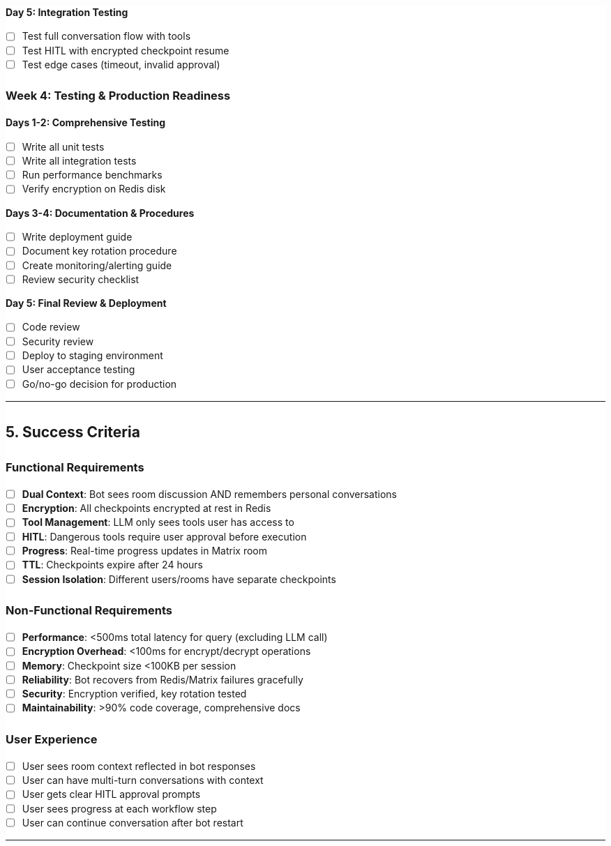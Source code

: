 **Day 5: Integration Testing**
- [ ] Test full conversation flow with tools
- [ ] Test HITL with encrypted checkpoint resume
- [ ] Test edge cases (timeout, invalid approval)

### Week 4: Testing & Production Readiness

**Days 1-2: Comprehensive Testing**
- [ ] Write all unit tests
- [ ] Write all integration tests
- [ ] Run performance benchmarks
- [ ] Verify encryption on Redis disk

**Days 3-4: Documentation & Procedures**
- [ ] Write deployment guide
- [ ] Document key rotation procedure
- [ ] Create monitoring/alerting guide
- [ ] Review security checklist

**Day 5: Final Review & Deployment**
- [ ] Code review
- [ ] Security review
- [ ] Deploy to staging environment
- [ ] User acceptance testing
- [ ] Go/no-go decision for production

---

## 5. Success Criteria

### Functional Requirements

- [ ] **Dual Context**: Bot sees room discussion AND remembers personal conversations
- [ ] **Encryption**: All checkpoints encrypted at rest in Redis
- [ ] **Tool Management**: LLM only sees tools user has access to
- [ ] **HITL**: Dangerous tools require user approval before execution
- [ ] **Progress**: Real-time progress updates in Matrix room
- [ ] **TTL**: Checkpoints expire after 24 hours
- [ ] **Session Isolation**: Different users/rooms have separate checkpoints

### Non-Functional Requirements

- [ ] **Performance**: <500ms total latency for query (excluding LLM call)
- [ ] **Encryption Overhead**: <100ms for encrypt/decrypt operations
- [ ] **Memory**: Checkpoint size <100KB per session
- [ ] **Reliability**: Bot recovers from Redis/Matrix failures gracefully
- [ ] **Security**: Encryption verified, key rotation tested
- [ ] **Maintainability**: >90% code coverage, comprehensive docs

### User Experience

- [ ] User sees room context reflected in bot responses
- [ ] User can have multi-turn conversations with context
- [ ] User gets clear HITL approval prompts
- [ ] User sees progress at each workflow step
- [ ] User can continue conversation after bot restart

---